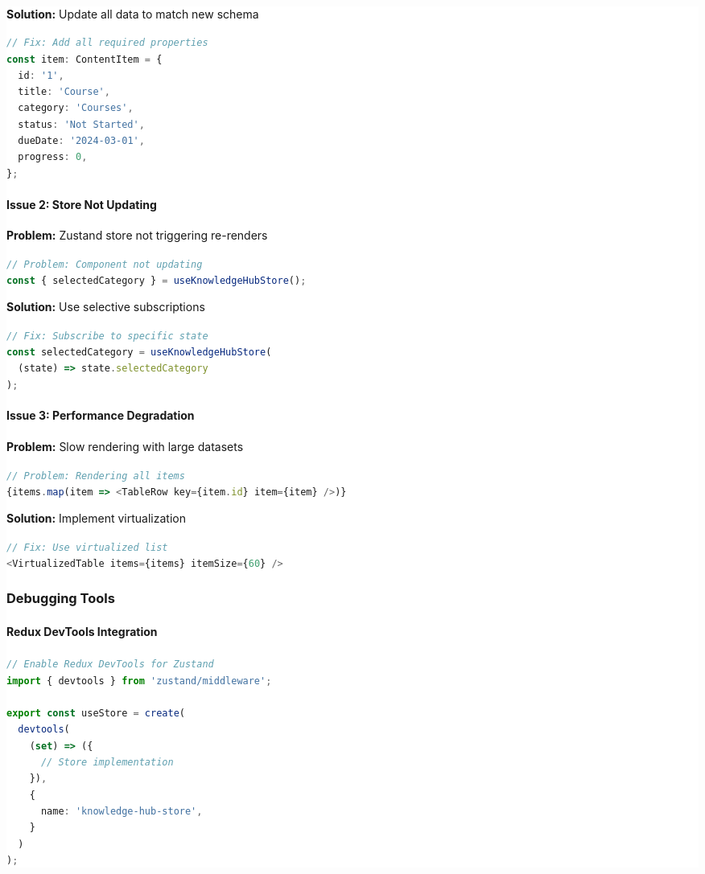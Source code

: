 **Solution:** Update all data to match new schema

```typescript
// Fix: Add all required properties
const item: ContentItem = {
  id: '1',
  title: 'Course',
  category: 'Courses',
  status: 'Not Started',
  dueDate: '2024-03-01',
  progress: 0,
};
```

#### **Issue 2: Store Not Updating**

**Problem:** Zustand store not triggering re-renders

```typescript
// Problem: Component not updating
const { selectedCategory } = useKnowledgeHubStore();
```

**Solution:** Use selective subscriptions

```typescript
// Fix: Subscribe to specific state
const selectedCategory = useKnowledgeHubStore(
  (state) => state.selectedCategory
);
```

#### **Issue 3: Performance Degradation**

**Problem:** Slow rendering with large datasets

```typescript
// Problem: Rendering all items
{items.map(item => <TableRow key={item.id} item={item} />)}
```

**Solution:** Implement virtualization

```typescript
// Fix: Use virtualized list
<VirtualizedTable items={items} itemSize={60} />
```

### **Debugging Tools**

#### **Redux DevTools Integration**

```typescript
// Enable Redux DevTools for Zustand
import { devtools } from 'zustand/middleware';

export const useStore = create(
  devtools(
    (set) => ({
      // Store implementation
    }),
    {
      name: 'knowledge-hub-store',
    }
  )
);
```
